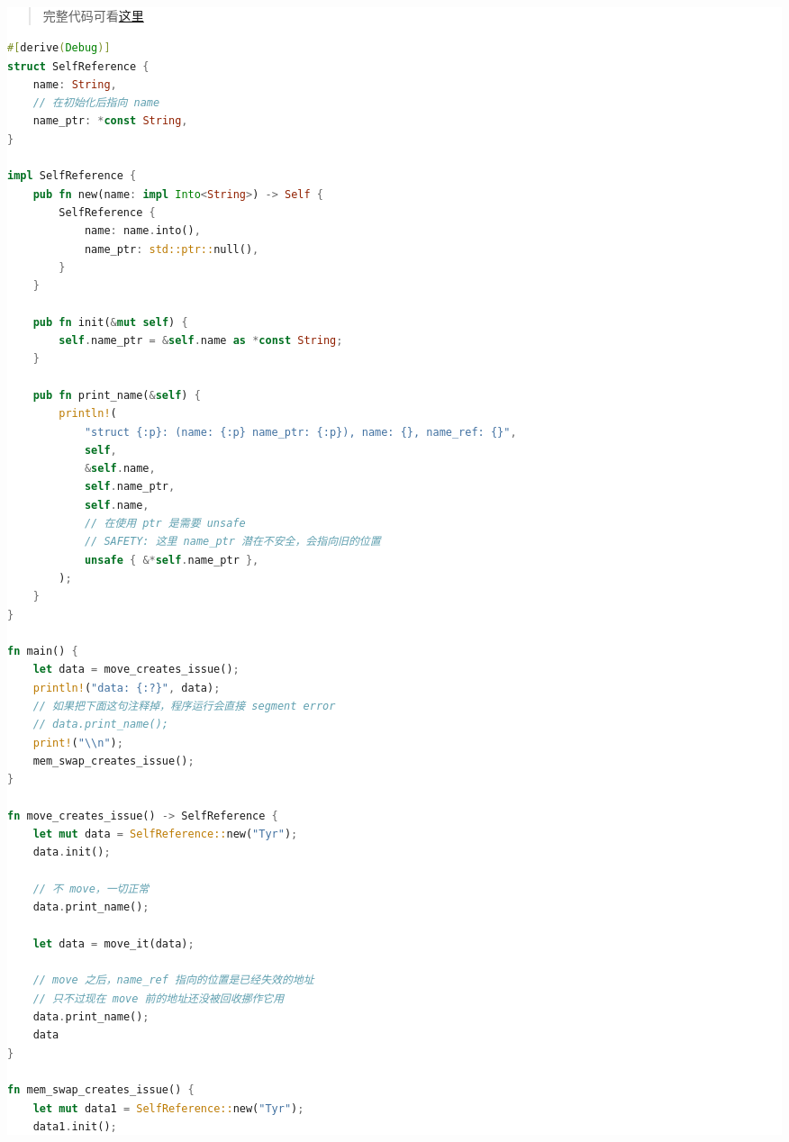 > 完整代码可看[这里](https://github.com/sinkhaha/rust-study-demo/blob/main/async-and-await/examples/self-ref.rs)

```rust
#[derive(Debug)]
struct SelfReference {
    name: String,
    // 在初始化后指向 name
    name_ptr: *const String,
}

impl SelfReference {
    pub fn new(name: impl Into<String>) -> Self {
        SelfReference {
            name: name.into(),
            name_ptr: std::ptr::null(),
        }
    }

    pub fn init(&mut self) {
        self.name_ptr = &self.name as *const String;
    }

    pub fn print_name(&self) {
        println!(
            "struct {:p}: (name: {:p} name_ptr: {:p}), name: {}, name_ref: {}",
            self,
            &self.name,
            self.name_ptr,
            self.name,
            // 在使用 ptr 是需要 unsafe
            // SAFETY: 这里 name_ptr 潜在不安全，会指向旧的位置
            unsafe { &*self.name_ptr },
        );
    }
}

fn main() {
    let data = move_creates_issue();
    println!("data: {:?}", data);
    // 如果把下面这句注释掉，程序运行会直接 segment error
    // data.print_name();
    print!("\\n");
    mem_swap_creates_issue();
}

fn move_creates_issue() -> SelfReference {
    let mut data = SelfReference::new("Tyr");
    data.init();

    // 不 move，一切正常
    data.print_name();

    let data = move_it(data);

    // move 之后，name_ref 指向的位置是已经失效的地址
    // 只不过现在 move 前的地址还没被回收挪作它用
    data.print_name();
    data
}

fn mem_swap_creates_issue() {
    let mut data1 = SelfReference::new("Tyr");
    data1.init();
```
